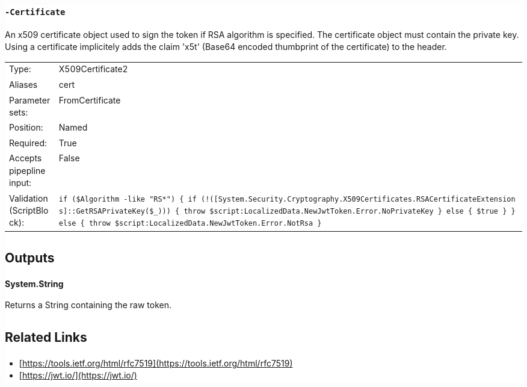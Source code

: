 ### `-Certificate`
An x509 certificate object used to sign the token if RSA algorithm is specified. The certificate object must contain the private key.
Using a certificate implicitely adds the claim 'x5t' (Base64 encoded thumbprint of the certificate) to the header.

| | |
|:-|:-|
|Type:|X509Certificate2|
|Aliases|cert|
|Parameter sets:|FromCertificate|
|Position:|Named|
|Required:|True|
|Accepts pipepline input:|False|
|Validation (ScriptBlock):|` if ($Algorithm -like "RS*") { if (!([System.Security.Cryptography.X509Certificates.RSACertificateExtensions]::GetRSAPrivateKey($_))) { throw $script:LocalizedData.NewJwtToken.Error.NoPrivateKey } else { $true } } else { throw $script:LocalizedData.NewJwtToken.Error.NotRsa } `|

## Outputs
**System.String**

Returns a String containing the raw token.
## Related Links
- [https://tools.ietf.org/html/rfc7519](https://tools.ietf.org/html/rfc7519)
- [https://jwt.io/](https://jwt.io/)
